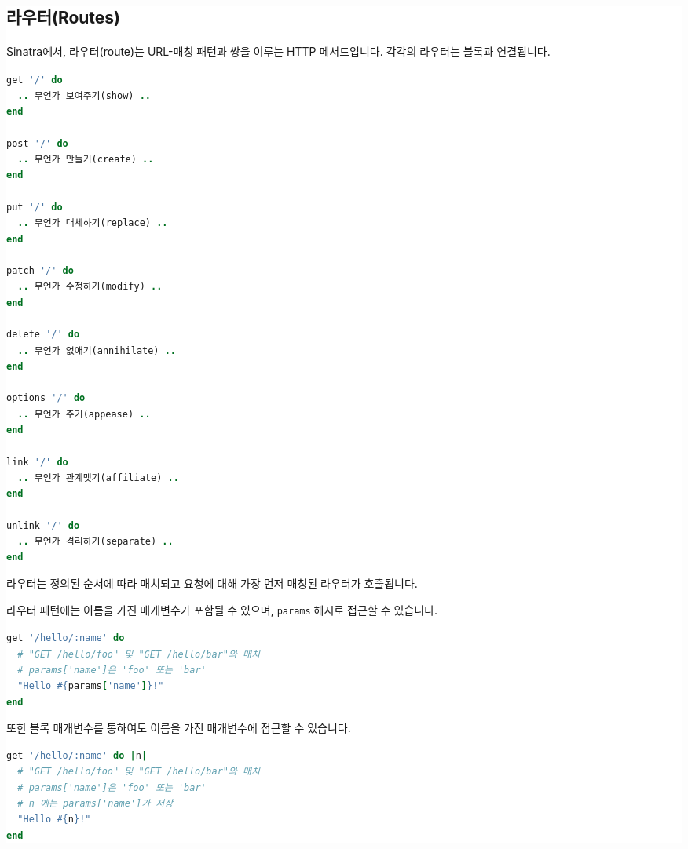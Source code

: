 ## 라우터(Routes)

Sinatra에서, 라우터(route)는 URL-매칭 패턴과 쌍을 이루는 HTTP 메서드입니다.
각각의 라우터는 블록과 연결됩니다.

``` ruby
get '/' do
  .. 무언가 보여주기(show) ..
end

post '/' do
  .. 무언가 만들기(create) ..
end

put '/' do
  .. 무언가 대체하기(replace) ..
end

patch '/' do
  .. 무언가 수정하기(modify) ..
end

delete '/' do
  .. 무언가 없애기(annihilate) ..
end

options '/' do
  .. 무언가 주기(appease) ..
end

link '/' do
  .. 무언가 관계맺기(affiliate) ..
end

unlink '/' do
  .. 무언가 격리하기(separate) ..
end
```

라우터는 정의된 순서에 따라 매치되고 요청에 대해 가장 먼저 매칭된 라우터가 호출됩니다.

라우터 패턴에는 이름을 가진 매개변수가 포함될 수 있으며, `params` 해시로 접근할 수 있습니다.

``` ruby
get '/hello/:name' do
  # "GET /hello/foo" 및 "GET /hello/bar"와 매치
  # params['name']은 'foo' 또는 'bar'
  "Hello #{params['name']}!"
end
```

또한 블록 매개변수를 통하여도 이름을 가진 매개변수에 접근할 수 있습니다.

``` ruby
get '/hello/:name' do |n|
  # "GET /hello/foo" 및 "GET /hello/bar"와 매치
  # params['name']은 'foo' 또는 'bar'
  # n 에는 params['name']가 저장
  "Hello #{n}!"
end
```
